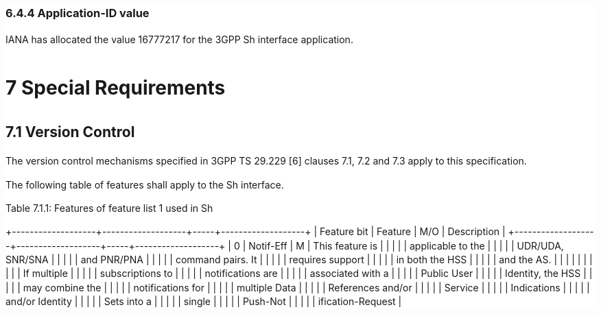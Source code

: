 ### 6.4.4 Application-ID value

IANA has allocated the value 16777217 for the 3GPP Sh interface
application.

 7 Special Requirements
======================

7.1 Version Control
-------------------

The version control mechanisms specified in 3GPP TS 29.229 \[6\] clauses
7.1, 7.2 and 7.3 apply to this specification.

The following table of features shall apply to the Sh interface.

Table 7.1.1: Features of feature list 1 used in Sh

+-------------------+-------------------+-----+-------------------+
| Feature bit       | Feature           | M/O | Description       |
+-------------------+-------------------+-----+-------------------+
| 0                 | Notif-Eff         | M   | This feature is   |
|                   |                   |     | applicable to the |
|                   |                   |     | UDR/UDA, SNR/SNA  |
|                   |                   |     | and PNR/PNA       |
|                   |                   |     | command pairs. It |
|                   |                   |     | requires support  |
|                   |                   |     | in both the HSS   |
|                   |                   |     | and the AS.       |
|                   |                   |     |                   |
|                   |                   |     | If multiple       |
|                   |                   |     | subscriptions to  |
|                   |                   |     | notifications are |
|                   |                   |     | associated with a |
|                   |                   |     | Public User       |
|                   |                   |     | Identity, the HSS |
|                   |                   |     | may combine the   |
|                   |                   |     | notifications for |
|                   |                   |     | multiple Data     |
|                   |                   |     | References and/or |
|                   |                   |     | Service           |
|                   |                   |     | Indications       |
|                   |                   |     | and/or Identity   |
|                   |                   |     | Sets into a       |
|                   |                   |     | single            |
|                   |                   |     | Push-Not          |
|                   |                   |     | ification-Request |